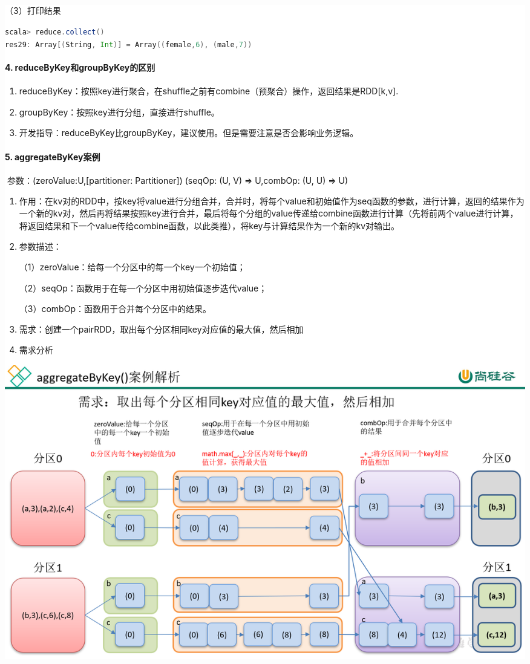 （3）打印结果

```scala
scala> reduce.collect()
res29: Array[(String, Int)] = Array((female,6), (male,7))
```

#### 4. reduceByKey和groupByKey的区别

1. reduceByKey：按照key进行聚合，在shuffle之前有combine（预聚合）操作，返回结果是RDD[k,v].

2. groupByKey：按照key进行分组，直接进行shuffle。

3. 开发指导：reduceByKey比groupByKey，建议使用。但是需要注意是否会影响业务逻辑。

#### 5. aggregateByKey案例

​		参数：(zeroValue:U,[partitioner: Partitioner]) (seqOp: (U, V) => U,combOp: (U, U) => U)

1. 作用：在kv对的RDD中，按key将value进行分组合并，合并时，将每个value和初始值作为seq函数的参数，进行计算，返回的结果作为一个新的kv对，然后再将结果按照key进行合并，最后将每个分组的value传递给combine函数进行计算（先将前两个value进行计算，将返回结果和下一个value传给combine函数，以此类推），将key与计算结果作为一个新的kv对输出。

2. 参数描述：

	（1）zeroValue：给每一个分区中的每一个key一个初始值；

	（2）seqOp：函数用于在每一个分区中用初始值逐步迭代value；

	（3）combOp：函数用于合并每个分区中的结果。

3. 需求：创建一个pairRDD，取出每个分区相同key对应值的最大值，然后相加

4. 需求分析

![image-20200307112732221](image/image-20200307112732221.png)
